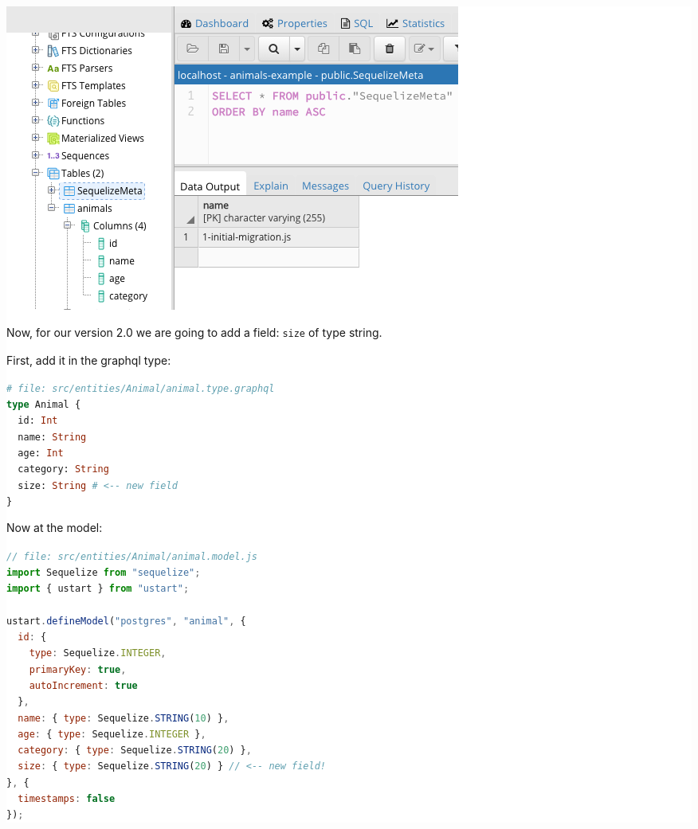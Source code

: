 ![Table list for version 1](assets/migrations-show-tables-version-1.png)

Now, for our version 2.0 we are going to add a field: `size` of type string.

First, add it in the graphql type:

```graphql
# file: src/entities/Animal/animal.type.graphql
type Animal {
  id: Int
  name: String
  age: Int
  category: String
  size: String # <-- new field
}
```

Now at the model:

```js
// file: src/entities/Animal/animal.model.js
import Sequelize from "sequelize";
import { ustart } from "ustart";

ustart.defineModel("postgres", "animal", {
  id: {
    type: Sequelize.INTEGER,
    primaryKey: true,
    autoIncrement: true
  },
  name: { type: Sequelize.STRING(10) },
  age: { type: Sequelize.INTEGER },
  category: { type: Sequelize.STRING(20) },
  size: { type: Sequelize.STRING(20) } // <-- new field!
}, {
  timestamps: false
});
```
